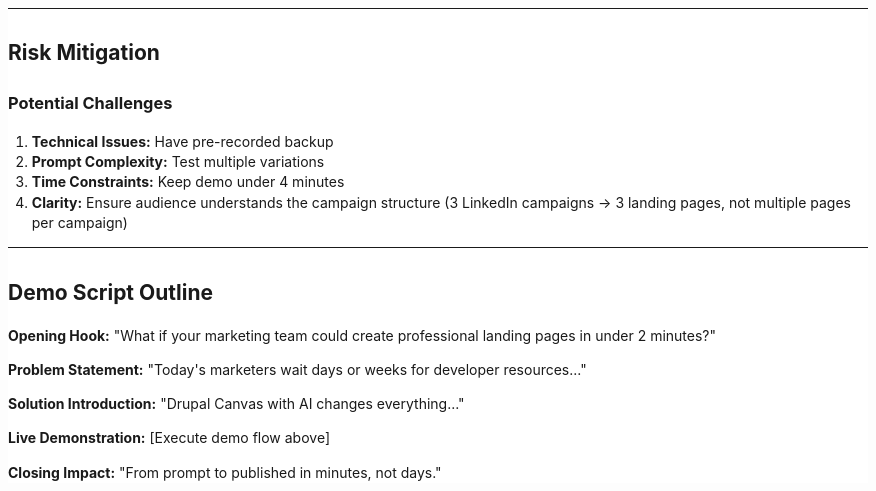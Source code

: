 

------



## **Risk Mitigation**

### **Potential Challenges**

1. **Technical Issues:** Have pre-recorded backup
2. **Prompt Complexity:** Test multiple variations
3. **Time Constraints:** Keep demo under 4 minutes
4. **Clarity:** Ensure audience understands the campaign structure (3 LinkedIn campaigns → 3 landing pages, not multiple pages per campaign)



------



## **Demo Script Outline**

**Opening Hook:** "What if your marketing team could create professional landing pages in under 2 minutes?"

**Problem Statement:** "Today's marketers wait days or weeks for developer resources..."

**Solution Introduction:** "Drupal Canvas with AI changes everything..."

**Live Demonstration:** [Execute demo flow above]

**Closing Impact:** "From prompt to published in minutes, not days."
